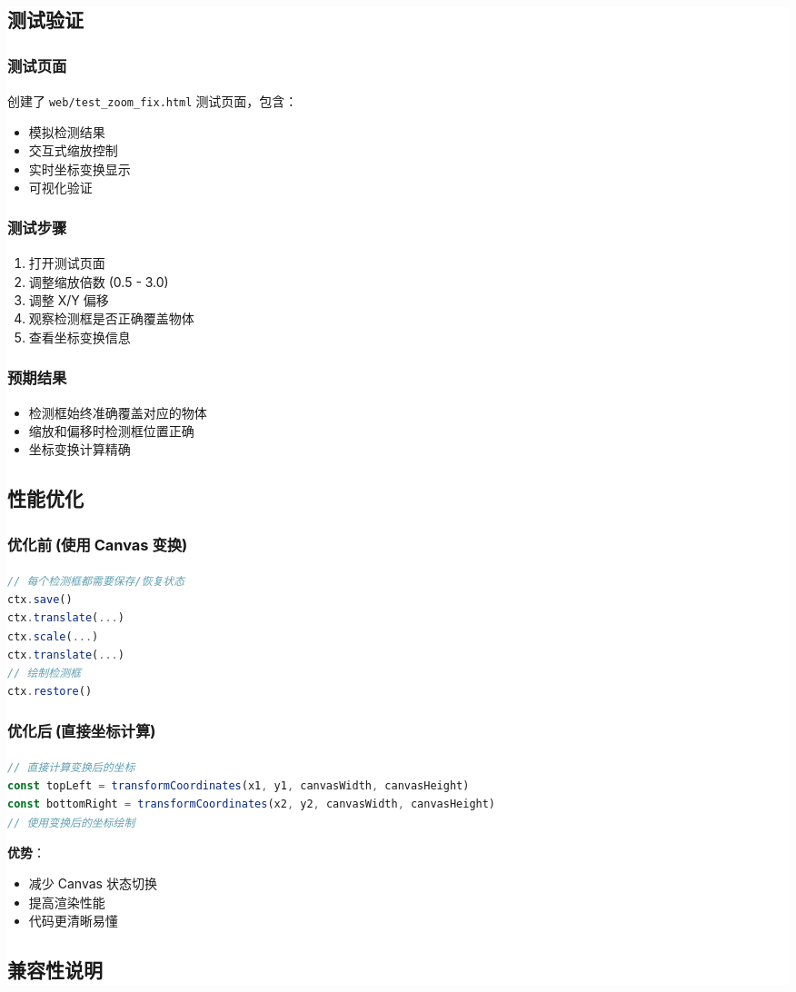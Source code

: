 ## 测试验证

### 测试页面
创建了 `web/test_zoom_fix.html` 测试页面，包含：
- 模拟检测结果
- 交互式缩放控制
- 实时坐标变换显示
- 可视化验证

### 测试步骤
1. 打开测试页面
2. 调整缩放倍数 (0.5 - 3.0)
3. 调整 X/Y 偏移
4. 观察检测框是否正确覆盖物体
5. 查看坐标变换信息

### 预期结果
- 检测框始终准确覆盖对应的物体
- 缩放和偏移时检测框位置正确
- 坐标变换计算精确

## 性能优化

### 优化前 (使用 Canvas 变换)
```javascript
// 每个检测框都需要保存/恢复状态
ctx.save()
ctx.translate(...)
ctx.scale(...)
ctx.translate(...)
// 绘制检测框
ctx.restore()
```

### 优化后 (直接坐标计算)
```javascript
// 直接计算变换后的坐标
const topLeft = transformCoordinates(x1, y1, canvasWidth, canvasHeight)
const bottomRight = transformCoordinates(x2, y2, canvasWidth, canvasHeight)
// 使用变换后的坐标绘制
```

**优势**：
- 减少 Canvas 状态切换
- 提高渲染性能
- 代码更清晰易懂

## 兼容性说明
